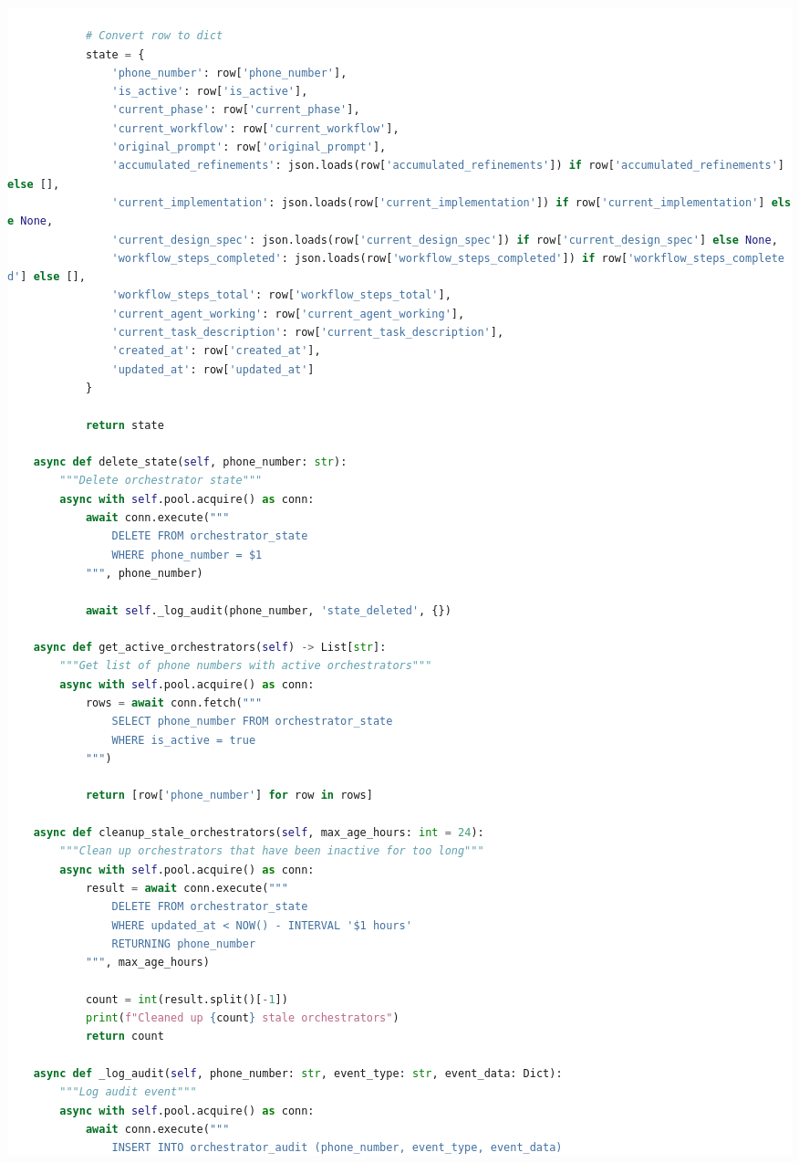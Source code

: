 ```python

            # Convert row to dict
            state = {
                'phone_number': row['phone_number'],
                'is_active': row['is_active'],
                'current_phase': row['current_phase'],
                'current_workflow': row['current_workflow'],
                'original_prompt': row['original_prompt'],
                'accumulated_refinements': json.loads(row['accumulated_refinements']) if row['accumulated_refinements'] else [],
                'current_implementation': json.loads(row['current_implementation']) if row['current_implementation'] else None,
                'current_design_spec': json.loads(row['current_design_spec']) if row['current_design_spec'] else None,
                'workflow_steps_completed': json.loads(row['workflow_steps_completed']) if row['workflow_steps_completed'] else [],
                'workflow_steps_total': row['workflow_steps_total'],
                'current_agent_working': row['current_agent_working'],
                'current_task_description': row['current_task_description'],
                'created_at': row['created_at'],
                'updated_at': row['updated_at']
            }

            return state

    async def delete_state(self, phone_number: str):
        """Delete orchestrator state"""
        async with self.pool.acquire() as conn:
            await conn.execute("""
                DELETE FROM orchestrator_state
                WHERE phone_number = $1
            """, phone_number)

            await self._log_audit(phone_number, 'state_deleted', {})

    async def get_active_orchestrators(self) -> List[str]:
        """Get list of phone numbers with active orchestrators"""
        async with self.pool.acquire() as conn:
            rows = await conn.fetch("""
                SELECT phone_number FROM orchestrator_state
                WHERE is_active = true
            """)

            return [row['phone_number'] for row in rows]

    async def cleanup_stale_orchestrators(self, max_age_hours: int = 24):
        """Clean up orchestrators that have been inactive for too long"""
        async with self.pool.acquire() as conn:
            result = await conn.execute("""
                DELETE FROM orchestrator_state
                WHERE updated_at < NOW() - INTERVAL '$1 hours'
                RETURNING phone_number
            """, max_age_hours)

            count = int(result.split()[-1])
            print(f"Cleaned up {count} stale orchestrators")
            return count

    async def _log_audit(self, phone_number: str, event_type: str, event_data: Dict):
        """Log audit event"""
        async with self.pool.acquire() as conn:
            await conn.execute("""
                INSERT INTO orchestrator_audit (phone_number, event_type, event_data)
```